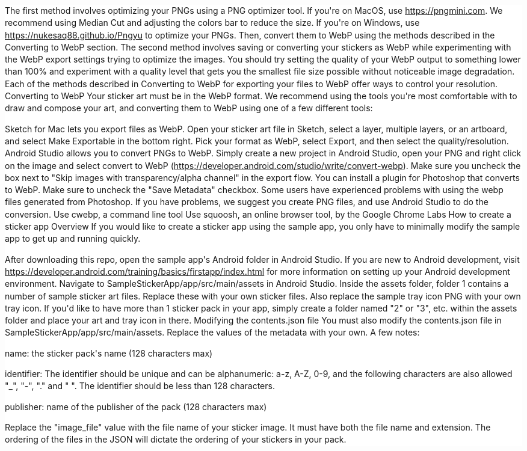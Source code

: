 The first method involves optimizing your PNGs using a PNG optimizer tool. If you're on MacOS, use https://pngmini.com. We recommend using Median Cut and adjusting the colors bar to reduce the size. If you're on Windows, use https://nukesaq88.github.io/Pngyu to optimize your PNGs. Then, convert them to WebP using the methods described in the Converting to WebP section.
The second method involves saving or converting your stickers as WebP while experimenting with the WebP export settings trying to optimize the images. You should try setting the quality of your WebP output to something lower than 100% and experiment with a quality level that gets you the smallest file size possible without noticeable image degradation. Each of the methods described in Converting to WebP for exporting your files to WebP offer ways to control your resolution.
Converting to WebP
Your sticker art must be in the WebP format. We recommend using the tools you're most comfortable with to draw and compose your art, and converting them to WebP using one of a few different tools:

Sketch for Mac lets you export files as WebP. Open your sticker art file in Sketch, select a layer, multiple layers, or an artboard, and select Make Exportable in the bottom right. Pick your format as WebP, select Export, and then select the quality/resolution.
Android Studio allows you to convert PNGs to WebP. Simply create a new project in Android Studio, open your PNG and right click on the image and select convert to WebP (https://developer.android.com/studio/write/convert-webp). Make sure you uncheck the box next to "Skip images with transparency/alpha channel" in the export flow.
You can install a plugin for Photoshop that converts to WebP. Make sure to uncheck the "Save Metadata" checkbox. Some users have experienced problems with using the webp files generated from Photoshop. If you have problems, we suggest you create PNG files, and use Android Studio to do the conversion.
Use cwebp, a command line tool
Use squoosh, an online browser tool, by the Google Chrome Labs
How to create a sticker app
Overview
If you would like to create a sticker app using the sample app, you only have to minimally modify the sample app to get up and running quickly.

After downloading this repo, open the sample app's Android folder in Android Studio. If you are new to Android development, visit https://developer.android.com/training/basics/firstapp/index.html for more information on setting up your Android development environment.
Navigate to SampleStickerApp/app/src/main/assets in Android Studio.
Inside the assets folder, folder 1 contains a number of sample sticker art files. Replace these with your own sticker files.
Also replace the sample tray icon PNG with your own tray icon.
If you'd like to have more than 1 sticker pack in your app, simply create a folder named "2" or "3", etc. within the assets folder and place your art and tray icon in there.
Modifying the contents.json file
You must also modify the contents.json file in SampleStickerApp/app/src/main/assets. Replace the values of the metadata with your own. A few notes:

name: the sticker pack's name (128 characters max)

identifier: The identifier should be unique and can be alphanumeric: a-z, A-Z, 0-9, and the following characters are also allowed "_", "-", "." and " ". The identifier should be less than 128 characters.

publisher: name of the publisher of the pack (128 characters max)

Replace the "image_file" value with the file name of your sticker image. It must have both the file name and extension. The ordering of the files in the JSON will dictate the ordering of your stickers in your pack.
